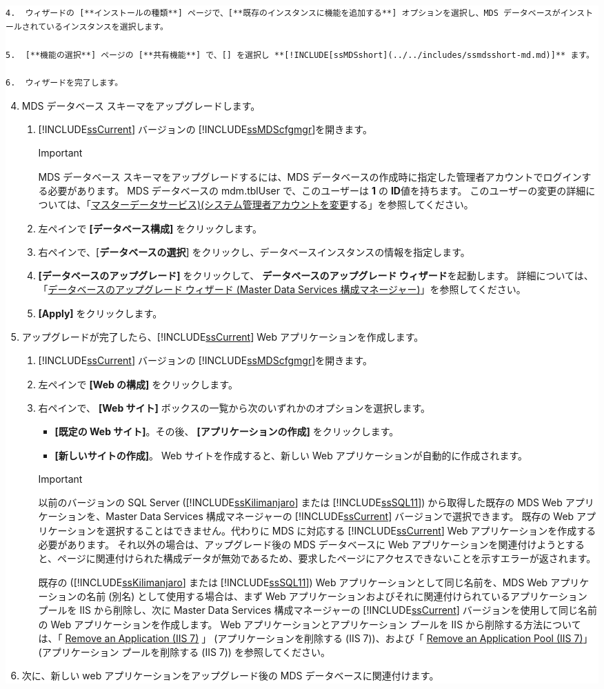     4.  ウィザードの [**インストールの種類**] ページで、[**既存のインスタンスに機能を追加する**] オプションを選択し、MDS データベースがインストールされているインスタンスを選択します。  
  
    5.  [**機能の選択**] ページの [**共有機能**] で、[] を選択し **[!INCLUDE[ssMDSshort](../../includes/ssmdsshort-md.md)]** ます。  
  
    6.  ウィザードを完了します。  
  
4.  MDS データベース スキーマをアップグレードします。  
  
    1.  [!INCLUDE[ssCurrent](../../includes/sscurrent-md.md)] バージョンの [!INCLUDE[ssMDScfgmgr](../../includes/ssmdscfgmgr-md.md)]を開きます。  
  
        > [!IMPORTANT]  
        >  MDS データベース スキーマをアップグレードするには、MDS データベースの作成時に指定した管理者アカウントでログインする必要があります。 MDS データベースの mdm.tblUser で、このユーザーは **1** の **ID**値を持ちます。 このユーザーの変更の詳細については、「[マスターデータサービス&#41;&#40;システム管理者アカウントを変更](../../master-data-services/change-the-system-administrator-account-master-data-services.md)する」を参照してください。  
  
    2.  左ペインで **[データベース構成]** をクリックします。  
  
    3.  右ペインで、[**データベースの選択**] をクリックし、データベースインスタンスの情報を指定します。  
  
    4.  **[データベースのアップグレード]** をクリックして、 **データベースのアップグレード ウィザード**を起動します。 詳細については、「[データベースのアップグレード ウィザード  &#40;Master Data Services 構成マネージャー&#41;](../../master-data-services/upgrade-database-wizard-master-data-services-configuration-manager.md)」を参照してください。  
  
    5.  **[Apply]** をクリックします。  
  
5.  アップグレードが完了したら、[!INCLUDE[ssCurrent](../../includes/sscurrent-md.md)] Web アプリケーションを作成します。  
  
    1.  [!INCLUDE[ssCurrent](../../includes/sscurrent-md.md)] バージョンの [!INCLUDE[ssMDScfgmgr](../../includes/ssmdscfgmgr-md.md)]を開きます。  
  
    2.  左ペインで **[Web の構成]** をクリックします。  
  
    3.  右ペインで、 **[Web サイト]** ボックスの一覧から次のいずれかのオプションを選択します。  
  
        -   **[既定の Web サイト]**。その後、 **[アプリケーションの作成]** をクリックします。  
  
        -   **[新しいサイトの作成]**。 Web サイトを作成すると、新しい Web アプリケーションが自動的に作成されます。  
  
        > [!IMPORTANT]  
        >  以前のバージョンの SQL Server ([!INCLUDE[ssKilimanjaro](../../includes/sskilimanjaro-md.md)] または [!INCLUDE[ssSQL11](../../includes/sssql11-md.md)]) から取得した既存の MDS Web アプリケーションを、Master Data Services 構成マネージャーの [!INCLUDE[ssCurrent](../../includes/sscurrent-md.md)] バージョンで選択できます。 既存の Web アプリケーションを選択することはできません。代わりに MDS に対応する [!INCLUDE[ssCurrent](../../includes/sscurrent-md.md)] Web アプリケーションを作成する必要があります。 それ以外の場合は、アップグレード後の MDS データベースに Web アプリケーションを関連付けようとすると、ページに関連付けられた構成データが無効であるため、要求したページにアクセスできないことを示すエラーが返されます。  
        >   
        >  既存の ([!INCLUDE[ssKilimanjaro](../../includes/sskilimanjaro-md.md)] または [!INCLUDE[ssSQL11](../../includes/sssql11-md.md)]) Web アプリケーションとして同じ名前を、MDS Web アプリケーションの名前 (別名) として使用する場合は、まず Web アプリケーションおよびそれに関連付けられているアプリケーション プールを IIS から削除し、次に Master Data Services 構成マネージャーの [!INCLUDE[ssCurrent](../../includes/sscurrent-md.md)] バージョンを使用して同じ名前の Web アプリケーションを作成します。 Web アプリケーションとアプリケーション プールを IIS から削除する方法については、「 [Remove an Application (IIS 7)](https://go.microsoft.com/fwlink/?LinkId=323537) 」 (アプリケーションを削除する (IIS 7))、および「 [Remove an Application Pool (IIS 7)](https://go.microsoft.com/fwlink/?LinkId=323538)」(アプリケーション プールを削除する (IIS 7)) を参照してください。  
  
6.  次に、新しい web アプリケーションをアップグレード後の MDS データベースに関連付けます。  
  